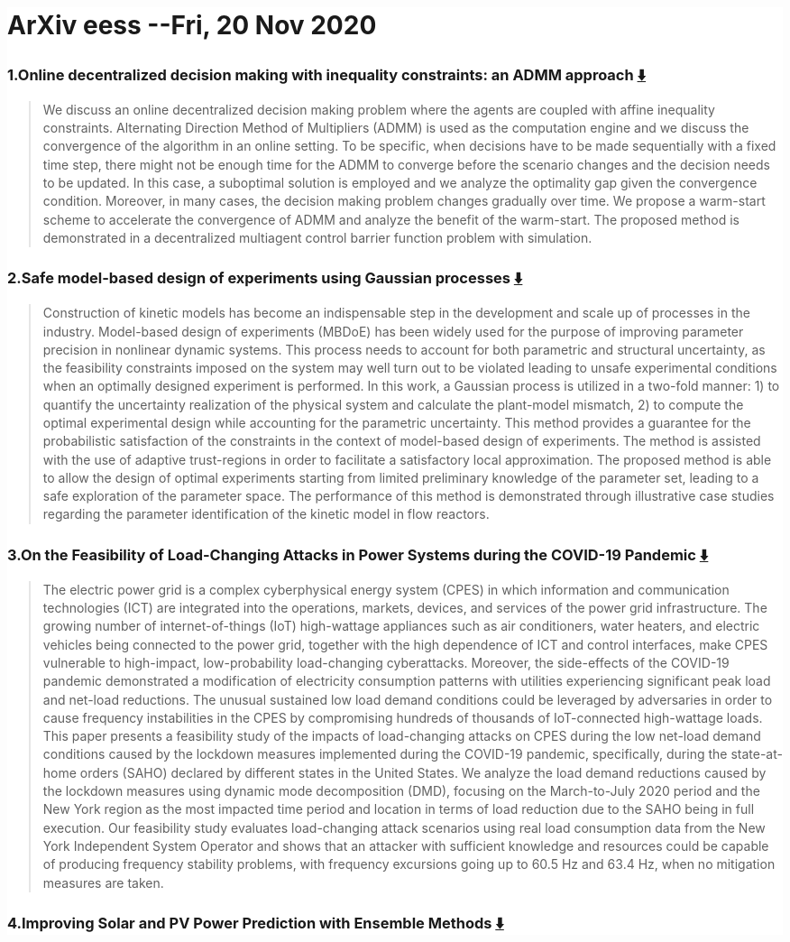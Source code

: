 # ArXiv eess --Fri, 20 Nov 2020
### 1.Online decentralized decision making with inequality constraints: an ADMM approach  [ :arrow_down: ](https://arxiv.org/pdf/2011.10023.pdf)
>  We discuss an online decentralized decision making problem where the agents are coupled with affine inequality constraints. Alternating Direction Method of Multipliers (ADMM) is used as the computation engine and we discuss the convergence of the algorithm in an online setting. To be specific, when decisions have to be made sequentially with a fixed time step, there might not be enough time for the ADMM to converge before the scenario changes and the decision needs to be updated. In this case, a suboptimal solution is employed and we analyze the optimality gap given the convergence condition. Moreover, in many cases, the decision making problem changes gradually over time. We propose a warm-start scheme to accelerate the convergence of ADMM and analyze the benefit of the warm-start. The proposed method is demonstrated in a decentralized multiagent control barrier function problem with simulation.      
### 2.Safe model-based design of experiments using Gaussian processes  [ :arrow_down: ](https://arxiv.org/pdf/2011.10009.pdf)
>  Construction of kinetic models has become an indispensable step in the development and scale up of processes in the industry. Model-based design of experiments (MBDoE) has been widely used for the purpose of improving parameter precision in nonlinear dynamic systems. This process needs to account for both parametric and structural uncertainty, as the feasibility constraints imposed on the system may well turn out to be violated leading to unsafe experimental conditions when an optimally designed experiment is performed. In this work, a Gaussian process is utilized in a two-fold manner: 1) to quantify the uncertainty realization of the physical system and calculate the plant-model mismatch, 2) to compute the optimal experimental design while accounting for the parametric uncertainty. This method provides a guarantee for the probabilistic satisfaction of the constraints in the context of model-based design of experiments. The method is assisted with the use of adaptive trust-regions in order to facilitate a satisfactory local approximation. The proposed method is able to allow the design of optimal experiments starting from limited preliminary knowledge of the parameter set, leading to a safe exploration of the parameter space. The performance of this method is demonstrated through illustrative case studies regarding the parameter identification of the kinetic model in flow reactors.      
### 3.On the Feasibility of Load-Changing Attacks in Power Systems during the COVID-19 Pandemic  [ :arrow_down: ](https://arxiv.org/pdf/2011.09982.pdf)
>  The electric power grid is a complex cyberphysical energy system (CPES) in which information and communication technologies (ICT) are integrated into the operations, markets, devices, and services of the power grid infrastructure. The growing number of internet-of-things (IoT) high-wattage appliances such as air conditioners, water heaters, and electric vehicles being connected to the power grid, together with the high dependence of ICT and control interfaces, make CPES vulnerable to high-impact, low-probability load-changing cyberattacks. Moreover, the side-effects of the COVID-19 pandemic demonstrated a modification of electricity consumption patterns with utilities experiencing significant peak load and net-load reductions. The unusual sustained low load demand conditions could be leveraged by adversaries in order to cause frequency instabilities in the CPES by compromising hundreds of thousands of IoT-connected high-wattage loads. This paper presents a feasibility study of the impacts of load-changing attacks on CPES during the low net-load demand conditions caused by the lockdown measures implemented during the COVID-19 pandemic, specifically, during the state-at-home orders (SAHO) declared by different states in the United States. We analyze the load demand reductions caused by the lockdown measures using dynamic mode decomposition (DMD), focusing on the March-to-July 2020 period and the New York region as the most impacted time period and location in terms of load reduction due to the SAHO being in full execution. Our feasibility study evaluates load-changing attack scenarios using real load consumption data from the New York Independent System Operator and shows that an attacker with sufficient knowledge and resources could be capable of producing frequency stability problems, with frequency excursions going up to 60.5 Hz and 63.4 Hz, when no mitigation measures are taken.      
### 4.Improving Solar and PV Power Prediction with Ensemble Methods  [ :arrow_down: ](https://arxiv.org/pdf/2011.09950.pdf)